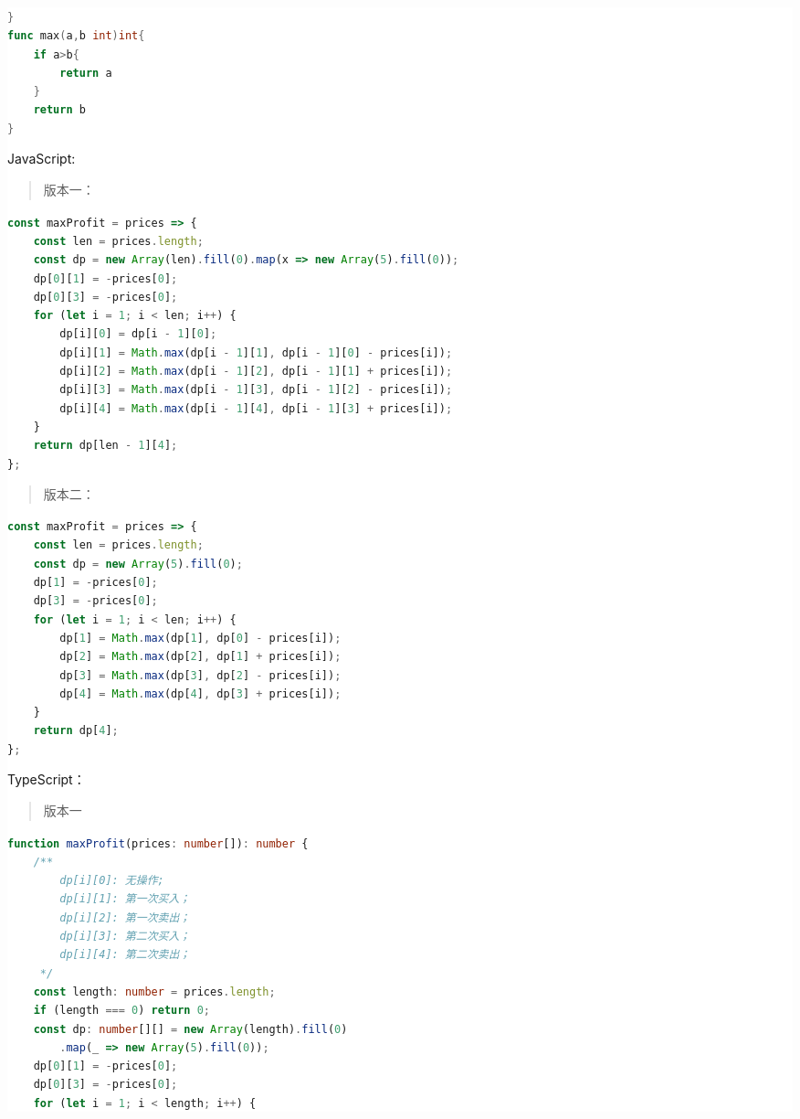 ```go
}
func max(a,b int)int{
    if a>b{
        return a
    }
    return b
}
```

JavaScript:

> 版本一：

```javascript
const maxProfit = prices => {
    const len = prices.length;
    const dp = new Array(len).fill(0).map(x => new Array(5).fill(0));
    dp[0][1] = -prices[0];
    dp[0][3] = -prices[0];
    for (let i = 1; i < len; i++) {
        dp[i][0] = dp[i - 1][0];
        dp[i][1] = Math.max(dp[i - 1][1], dp[i - 1][0] - prices[i]);
        dp[i][2] = Math.max(dp[i - 1][2], dp[i - 1][1] + prices[i]);
        dp[i][3] = Math.max(dp[i - 1][3], dp[i - 1][2] - prices[i]);
        dp[i][4] = Math.max(dp[i - 1][4], dp[i - 1][3] + prices[i]);
    }
    return dp[len - 1][4];
};
```

> 版本二：

```javascript
const maxProfit = prices => {
    const len = prices.length;
    const dp = new Array(5).fill(0);
    dp[1] = -prices[0];
    dp[3] = -prices[0];
    for (let i = 1; i < len; i++) {
        dp[1] = Math.max(dp[1], dp[0] - prices[i]);
        dp[2] = Math.max(dp[2], dp[1] + prices[i]);
        dp[3] = Math.max(dp[3], dp[2] - prices[i]);
        dp[4] = Math.max(dp[4], dp[3] + prices[i]);
    }
    return dp[4];
};
```

TypeScript：

> 版本一

```typescript
function maxProfit(prices: number[]): number {
    /**
        dp[i][0]: 无操作; 
        dp[i][1]: 第一次买入；
        dp[i][2]: 第一次卖出；
        dp[i][3]: 第二次买入；
        dp[i][4]: 第二次卖出；
     */
    const length: number = prices.length;
    if (length === 0) return 0;
    const dp: number[][] = new Array(length).fill(0)
        .map(_ => new Array(5).fill(0));
    dp[0][1] = -prices[0];
    dp[0][3] = -prices[0];
    for (let i = 1; i < length; i++) {
```